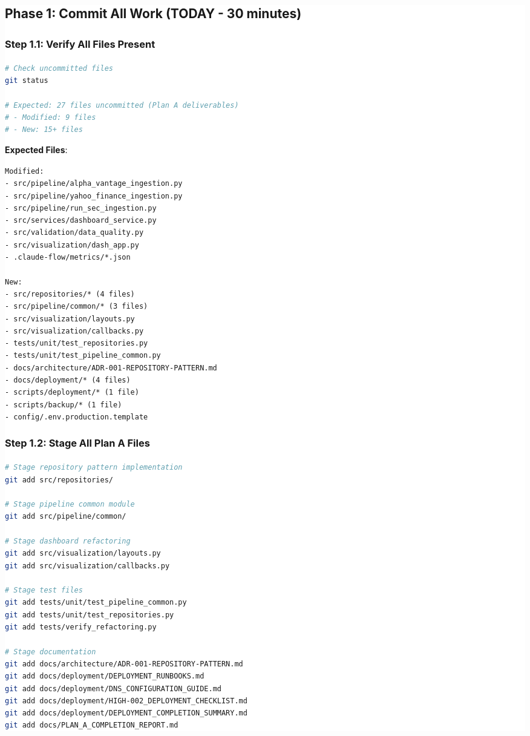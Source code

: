 ## Phase 1: Commit All Work (TODAY - 30 minutes)

### Step 1.1: Verify All Files Present

```bash
# Check uncommitted files
git status

# Expected: 27 files uncommitted (Plan A deliverables)
# - Modified: 9 files
# - New: 15+ files
```

**Expected Files**:
```
Modified:
- src/pipeline/alpha_vantage_ingestion.py
- src/pipeline/yahoo_finance_ingestion.py
- src/pipeline/run_sec_ingestion.py
- src/services/dashboard_service.py
- src/validation/data_quality.py
- src/visualization/dash_app.py
- .claude-flow/metrics/*.json

New:
- src/repositories/* (4 files)
- src/pipeline/common/* (3 files)
- src/visualization/layouts.py
- src/visualization/callbacks.py
- tests/unit/test_repositories.py
- tests/unit/test_pipeline_common.py
- docs/architecture/ADR-001-REPOSITORY-PATTERN.md
- docs/deployment/* (4 files)
- scripts/deployment/* (1 file)
- scripts/backup/* (1 file)
- config/.env.production.template
```

### Step 1.2: Stage All Plan A Files

```bash
# Stage repository pattern implementation
git add src/repositories/

# Stage pipeline common module
git add src/pipeline/common/

# Stage dashboard refactoring
git add src/visualization/layouts.py
git add src/visualization/callbacks.py

# Stage test files
git add tests/unit/test_pipeline_common.py
git add tests/unit/test_repositories.py
git add tests/verify_refactoring.py

# Stage documentation
git add docs/architecture/ADR-001-REPOSITORY-PATTERN.md
git add docs/deployment/DEPLOYMENT_RUNBOOKS.md
git add docs/deployment/DNS_CONFIGURATION_GUIDE.md
git add docs/deployment/HIGH-002_DEPLOYMENT_CHECKLIST.md
git add docs/deployment/DEPLOYMENT_COMPLETION_SUMMARY.md
git add docs/PLAN_A_COMPLETION_REPORT.md

```